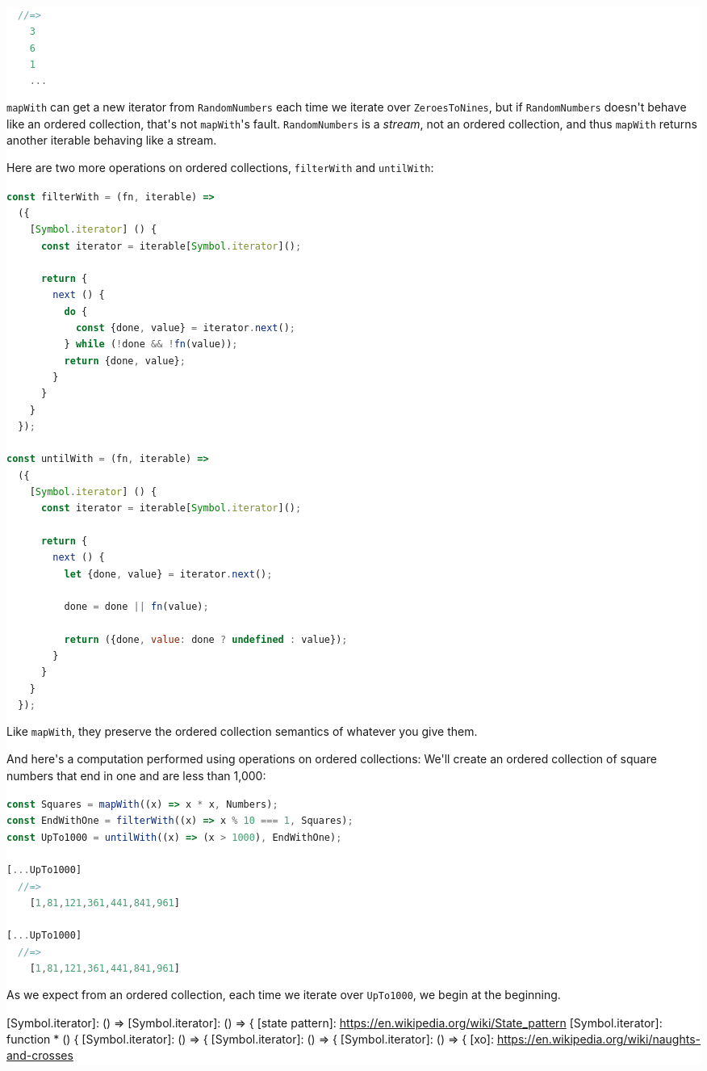 ```js
  //=>
    3
    6
    1
    ...
```
`mapWith` can get a new iterator from `RandomNumbers` each time we iterate over `ZeroesToNines`, but if `RandomNumbers` doesn't behave like an ordered collection, that's not `mapWith`'s fault. `RandomNumbers` is a *stream*, not an ordered collection, and thus `mapWith` returns another iterable behaving like a stream.

Here are two more operations on ordered collections, `filterWith` and `untilWith`:
```js
const filterWith = (fn, iterable) =>
  ({
    [Symbol.iterator] () {
      const iterator = iterable[Symbol.iterator]();

      return {
        next () {
          do {
            const {done, value} = iterator.next();
          } while (!done && !fn(value));
          return {done, value};
        }
      }
    }
  });

const untilWith = (fn, iterable) =>
  ({
    [Symbol.iterator] () {
      const iterator = iterable[Symbol.iterator]();

      return {
        next () {
          let {done, value} = iterator.next();

          done = done || fn(value);

          return ({done, value: done ? undefined : value});
        }
      }
    }
  });
```
Like `mapWith`, they preserve the ordered collection semantics of whatever you give them.

And here's a computation performed using operations on ordered collections: We'll create an ordered collection of square numbers that end in one and are less than 1,000:
```js
const Squares = mapWith((x) => x * x, Numbers);
const EndWithOne = filterWith((x) => x % 10 === 1, Squares);
const UpTo1000 = untilWith((x) => (x > 1000), EndWithOne);

[...UpTo1000]
  //=>
    [1,81,121,361,441,841,961]

[...UpTo1000]
  //=>
    [1,81,121,361,441,841,961]
```
As we expect from an ordered collection, each time we iterate over `UpTo1000`, we begin at the beginning.

  [Symbol.iterator]: () =>
  [Symbol.iterator]: () => {
[state pattern]: https://en.wikipedia.org/wiki/State_pattern
   [Symbol.iterator]: function * () {
  [Symbol.iterator]: () => {
  [Symbol.iterator]: () => {
  [Symbol.iterator]: () => {
[xo]: https://en.wikipedia.org/wiki/naughts-and-crosses